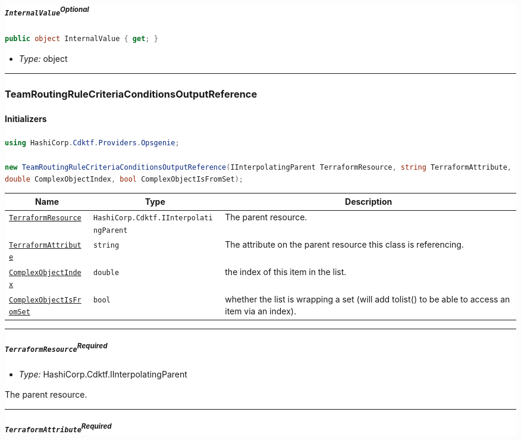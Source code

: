 ##### `InternalValue`<sup>Optional</sup> <a name="InternalValue" id="rhizo-co-terraform-provider-opsgenie.teamRoutingRule.TeamRoutingRuleCriteriaConditionsList.property.internalValue"></a>

```csharp
public object InternalValue { get; }
```

- *Type:* object

---


### TeamRoutingRuleCriteriaConditionsOutputReference <a name="TeamRoutingRuleCriteriaConditionsOutputReference" id="rhizo-co-terraform-provider-opsgenie.teamRoutingRule.TeamRoutingRuleCriteriaConditionsOutputReference"></a>

#### Initializers <a name="Initializers" id="rhizo-co-terraform-provider-opsgenie.teamRoutingRule.TeamRoutingRuleCriteriaConditionsOutputReference.Initializer"></a>

```csharp
using HashiCorp.Cdktf.Providers.Opsgenie;

new TeamRoutingRuleCriteriaConditionsOutputReference(IInterpolatingParent TerraformResource, string TerraformAttribute, double ComplexObjectIndex, bool ComplexObjectIsFromSet);
```

| **Name** | **Type** | **Description** |
| --- | --- | --- |
| <code><a href="#rhizo-co-terraform-provider-opsgenie.teamRoutingRule.TeamRoutingRuleCriteriaConditionsOutputReference.Initializer.parameter.terraformResource">TerraformResource</a></code> | <code>HashiCorp.Cdktf.IInterpolatingParent</code> | The parent resource. |
| <code><a href="#rhizo-co-terraform-provider-opsgenie.teamRoutingRule.TeamRoutingRuleCriteriaConditionsOutputReference.Initializer.parameter.terraformAttribute">TerraformAttribute</a></code> | <code>string</code> | The attribute on the parent resource this class is referencing. |
| <code><a href="#rhizo-co-terraform-provider-opsgenie.teamRoutingRule.TeamRoutingRuleCriteriaConditionsOutputReference.Initializer.parameter.complexObjectIndex">ComplexObjectIndex</a></code> | <code>double</code> | the index of this item in the list. |
| <code><a href="#rhizo-co-terraform-provider-opsgenie.teamRoutingRule.TeamRoutingRuleCriteriaConditionsOutputReference.Initializer.parameter.complexObjectIsFromSet">ComplexObjectIsFromSet</a></code> | <code>bool</code> | whether the list is wrapping a set (will add tolist() to be able to access an item via an index). |

---

##### `TerraformResource`<sup>Required</sup> <a name="TerraformResource" id="rhizo-co-terraform-provider-opsgenie.teamRoutingRule.TeamRoutingRuleCriteriaConditionsOutputReference.Initializer.parameter.terraformResource"></a>

- *Type:* HashiCorp.Cdktf.IInterpolatingParent

The parent resource.

---

##### `TerraformAttribute`<sup>Required</sup> <a name="TerraformAttribute" id="rhizo-co-terraform-provider-opsgenie.teamRoutingRule.TeamRoutingRuleCriteriaConditionsOutputReference.Initializer.parameter.terraformAttribute"></a>
